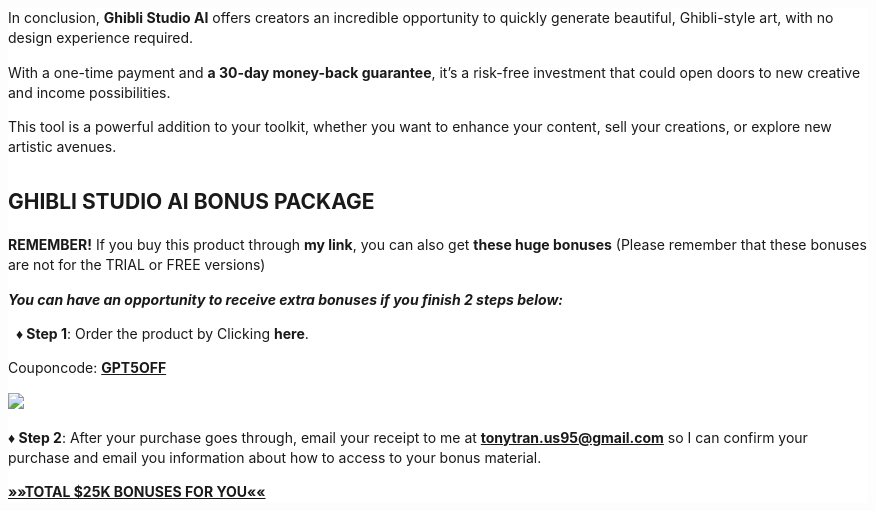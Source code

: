 In conclusion, **Ghibli Studio AI** offers creators an incredible opportunity to quickly generate beautiful, Ghibli-style art, with no design experience required.

With a one-time payment and **a 30-day money-back guarantee**, it’s a risk-free investment that could open doors to new creative and income possibilities.

This tool is a powerful addition to your toolkit, whether you want to enhance your content, sell your creations, or explore new artistic avenues.

**GHIBLI STUDIO AI BONUS PACKAGE**
----------------------------------

**REMEMBER!** If you buy this product through **my link**, you can also get **these huge bonuses** (Please remember that these bonuses are not for the TRIAL or FREE versions)

_**You can have an opportunity to receive extra bonuses if you finish 2 steps below:**_

  **♦ Step 1**: Order the product by Clicking **here**.

Couponcode: [**GPT5OFF**](https://7review-oto.us/Ghibli-Studio-AI-Coupon)

[![](https://4u-review.com/wp-content/uploads/2021/07/Coupon-8.png)](https://7review-oto.us/Ghibli-Studio-AI-Coupon)

**♦ Step 2**: After your purchase goes through, email your receipt to me at **tonytran.us95@gmail.com** so I can confirm your purchase and email you information about how to access to your bonus material.

[**»»TOTAL $25K BONUSES FOR YOU««**](https://oto-bundle.webflow.io/posts/total-15k-bonuses-for-you)

